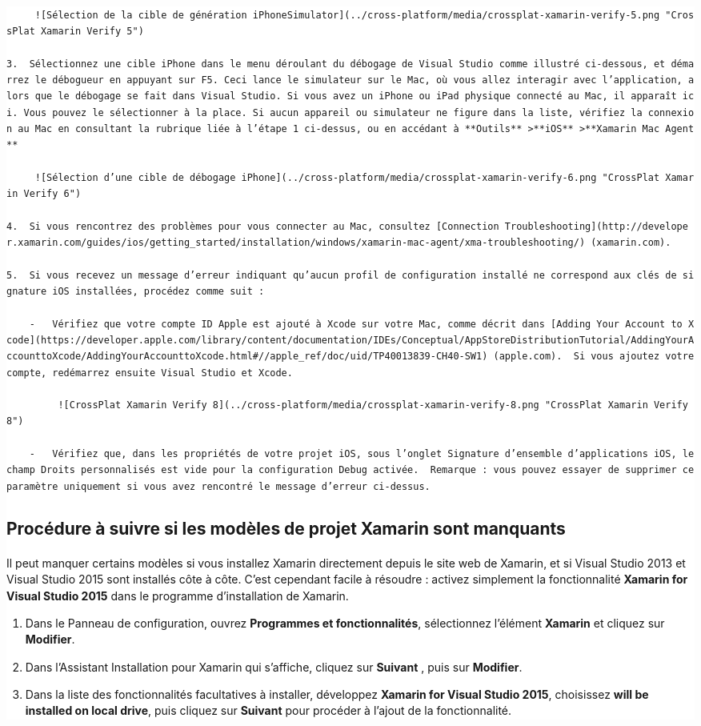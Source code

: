          ![Sélection de la cible de génération iPhoneSimulator](../cross-platform/media/crossplat-xamarin-verify-5.png "CrossPlat Xamarin Verify 5")  
  
    3.  Sélectionnez une cible iPhone dans le menu déroulant du débogage de Visual Studio comme illustré ci-dessous, et démarrez le débogueur en appuyant sur F5. Ceci lance le simulateur sur le Mac, où vous allez interagir avec l’application, alors que le débogage se fait dans Visual Studio. Si vous avez un iPhone ou iPad physique connecté au Mac, il apparaît ici. Vous pouvez le sélectionner à la place. Si aucun appareil ou simulateur ne figure dans la liste, vérifiez la connexion au Mac en consultant la rubrique liée à l’étape 1 ci-dessus, ou en accédant à **Outils** >**iOS** >**Xamarin Mac Agent**  
  
         ![Sélection d’une cible de débogage iPhone](../cross-platform/media/crossplat-xamarin-verify-6.png "CrossPlat Xamarin Verify 6")  
  
    4.  Si vous rencontrez des problèmes pour vous connecter au Mac, consultez [Connection Troubleshooting](http://developer.xamarin.com/guides/ios/getting_started/installation/windows/xamarin-mac-agent/xma-troubleshooting/) (xamarin.com).  
  
    5.  Si vous recevez un message d’erreur indiquant qu’aucun profil de configuration installé ne correspond aux clés de signature iOS installées, procédez comme suit :  
  
        -   Vérifiez que votre compte ID Apple est ajouté à Xcode sur votre Mac, comme décrit dans [Adding Your Account to Xcode](https://developer.apple.com/library/content/documentation/IDEs/Conceptual/AppStoreDistributionTutorial/AddingYourAccounttoXcode/AddingYourAccounttoXcode.html#//apple_ref/doc/uid/TP40013839-CH40-SW1) (apple.com).  Si vous ajoutez votre compte, redémarrez ensuite Visual Studio et Xcode.  
  
             ![CrossPlat Xamarin Verify 8](../cross-platform/media/crossplat-xamarin-verify-8.png "CrossPlat Xamarin Verify 8")  
  
        -   Vérifiez que, dans les propriétés de votre projet iOS, sous l’onglet Signature d’ensemble d’applications iOS, le champ Droits personnalisés est vide pour la configuration Debug activée.  Remarque : vous pouvez essayer de supprimer ce paramètre uniquement si vous avez rencontré le message d’erreur ci-dessus.  
  
##  <a name="missing"></a> Procédure à suivre si les modèles de projet Xamarin sont manquants  
 Il peut manquer certains modèles si vous installez Xamarin directement depuis le site web de Xamarin, et si Visual Studio 2013 et Visual Studio 2015 sont installés côte à côte. C’est cependant facile à résoudre : activez simplement la fonctionnalité **Xamarin for Visual Studio 2015** dans le programme d’installation de Xamarin.  
  
1.  Dans le Panneau de configuration, ouvrez **Programmes et fonctionnalités**, sélectionnez l’élément **Xamarin** et cliquez sur **Modifier**.  
  
2.  Dans l’Assistant Installation pour Xamarin qui s’affiche, cliquez sur **Suivant** , puis sur **Modifier**.  
  
3.  Dans la liste des fonctionnalités facultatives à installer, développez **Xamarin for Visual Studio 2015**, choisissez **will be installed on local drive**, puis cliquez sur **Suivant** pour procéder à l’ajout de la fonctionnalité.


